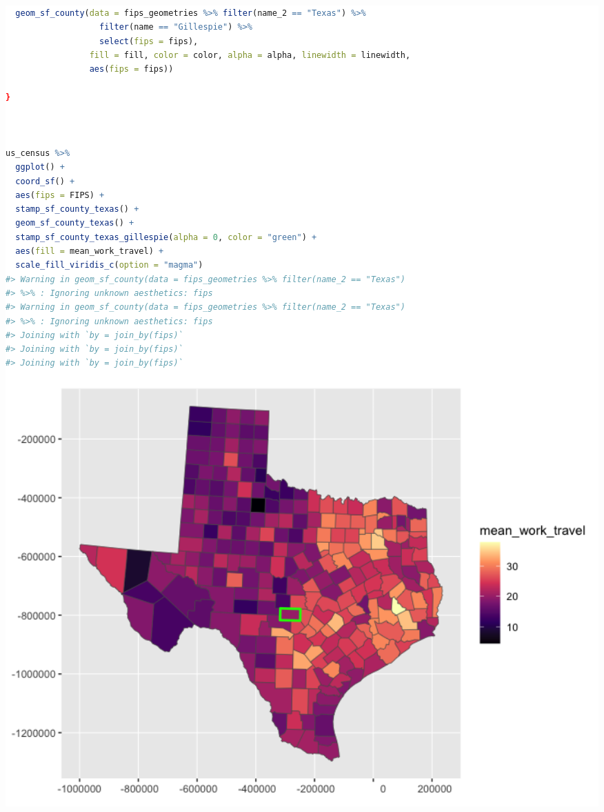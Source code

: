 ``` r
  geom_sf_county(data = fips_geometries %>% filter(name_2 == "Texas") %>%
                   filter(name == "Gillespie") %>% 
                   select(fips = fips), 
                 fill = fill, color = color, alpha = alpha, linewidth = linewidth,
                 aes(fips = fips))
  
}



us_census %>% 
  ggplot() + 
  coord_sf() +
  aes(fips = FIPS) +
  stamp_sf_county_texas() +
  geom_sf_county_texas() +
  stamp_sf_county_texas_gillespie(alpha = 0, color = "green") +
  aes(fill = mean_work_travel) + 
  scale_fill_viridis_c(option = "magma")
#> Warning in geom_sf_county(data = fips_geometries %>% filter(name_2 == "Texas")
#> %>% : Ignoring unknown aesthetics: fips
#> Warning in geom_sf_county(data = fips_geometries %>% filter(name_2 == "Texas")
#> %>% : Ignoring unknown aesthetics: fips
#> Joining with `by = join_by(fips)`
#> Joining with `by = join_by(fips)`
#> Joining with `by = join_by(fips)`
```

<img src="man/figures/README-unnamed-chunk-8-1.png" width="100%" />
